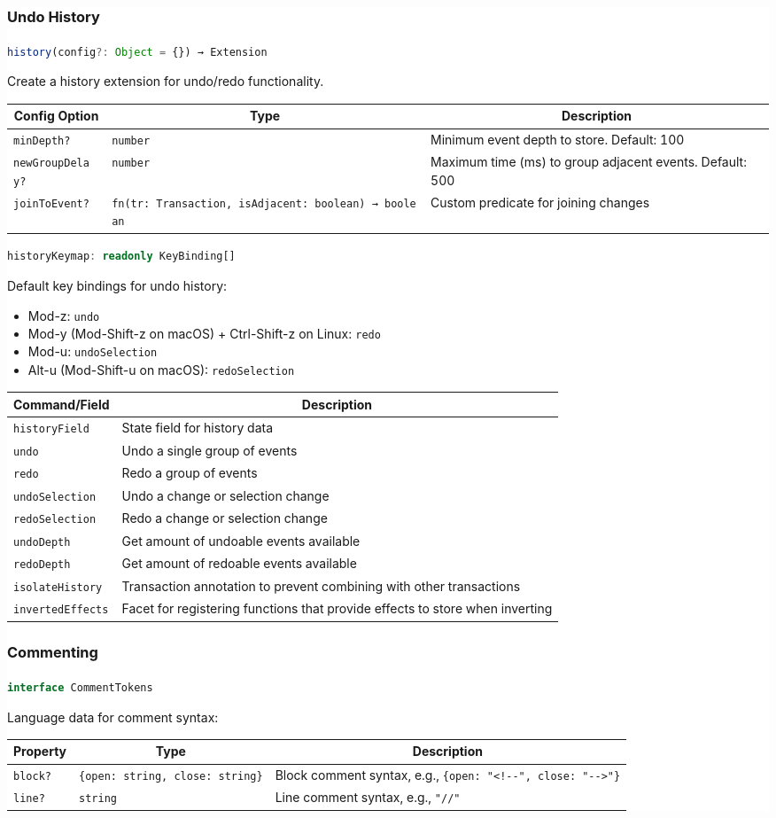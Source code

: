 ### Undo History

```typescript
history(config?: Object = {}) → Extension
```

Create a history extension for undo/redo functionality.

| Config Option    | Type                                                 | Description                                              |
| ---------------- | ---------------------------------------------------- | -------------------------------------------------------- |
| `minDepth?`      | `number`                                             | Minimum event depth to store. Default: 100               |
| `newGroupDelay?` | `number`                                             | Maximum time (ms) to group adjacent events. Default: 500 |
| `joinToEvent?`   | `fn(tr: Transaction, isAdjacent: boolean) → boolean` | Custom predicate for joining changes                     |

```typescript
historyKeymap: readonly KeyBinding[]
```

Default key bindings for undo history:

- Mod-z: `undo`
- Mod-y (Mod-Shift-z on macOS) + Ctrl-Shift-z on Linux: `redo`
- Mod-u: `undoSelection`
- Alt-u (Mod-Shift-u on macOS): `redoSelection`

| Command/Field     | Description                                                                  |
| ----------------- | ---------------------------------------------------------------------------- |
| `historyField`    | State field for history data                                                 |
| `undo`            | Undo a single group of events                                                |
| `redo`            | Redo a group of events                                                       |
| `undoSelection`   | Undo a change or selection change                                            |
| `redoSelection`   | Redo a change or selection change                                            |
| `undoDepth`       | Get amount of undoable events available                                      |
| `redoDepth`       | Get amount of redoable events available                                      |
| `isolateHistory`  | Transaction annotation to prevent combining with other transactions          |
| `invertedEffects` | Facet for registering functions that provide effects to store when inverting |

### Commenting

```typescript
interface CommentTokens
```

Language data for comment syntax:

| Property | Type                            | Description                                                |
| -------- | ------------------------------- | ---------------------------------------------------------- |
| `block?` | `{open: string, close: string}` | Block comment syntax, e.g., `{open: "<!--", close: "-->"}` |
| `line?`  | `string`                        | Line comment syntax, e.g., `"//"`                          |

